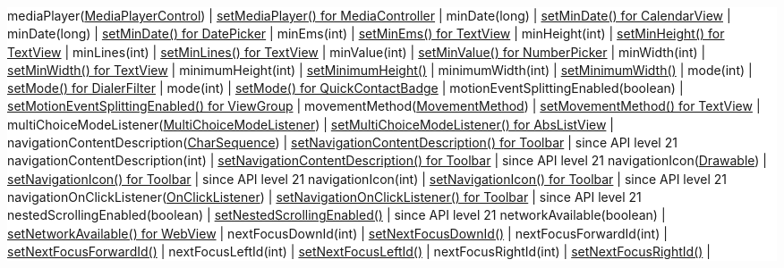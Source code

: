 mediaPlayer([MediaPlayerControl](http://developer.android.com/reference/android/widget/MediaController.MediaPlayerControl.html)) | [setMediaPlayer() for MediaController](http://developer.android.com/reference/android/widget/MediaController.html#setMediaPlayer(android.widget.MediaController.MediaPlayerControl)) | 
minDate(long) | [setMinDate() for CalendarView](http://developer.android.com/reference/android/widget/CalendarView.html#setMinDate(long)) | 
minDate(long) | [setMinDate() for DatePicker](http://developer.android.com/reference/android/widget/DatePicker.html#setMinDate(long)) | 
minEms(int) | [setMinEms() for TextView](http://developer.android.com/reference/android/widget/TextView.html#setMinEms(int)) | 
minHeight(int) | [setMinHeight() for TextView](http://developer.android.com/reference/android/widget/TextView.html#setMinHeight(int)) | 
minLines(int) | [setMinLines() for TextView](http://developer.android.com/reference/android/widget/TextView.html#setMinLines(int)) | 
minValue(int) | [setMinValue() for NumberPicker](http://developer.android.com/reference/android/widget/NumberPicker.html#setMinValue(int)) | 
minWidth(int) | [setMinWidth() for TextView](http://developer.android.com/reference/android/widget/TextView.html#setMinWidth(int)) | 
minimumHeight(int) | [setMinimumHeight()](http://developer.android.com/reference/android/view/View.html#setMinimumHeight(int)) | 
minimumWidth(int) | [setMinimumWidth()](http://developer.android.com/reference/android/view/View.html#setMinimumWidth(int)) | 
mode(int) | [setMode() for DialerFilter](http://developer.android.com/reference/android/widget/DialerFilter.html#setMode(int)) | 
mode(int) | [setMode() for QuickContactBadge](http://developer.android.com/reference/android/widget/QuickContactBadge.html#setMode(int)) | 
motionEventSplittingEnabled(boolean) | [setMotionEventSplittingEnabled() for ViewGroup](http://developer.android.com/reference/android/view/ViewGroup.html#setMotionEventSplittingEnabled(boolean)) | 
movementMethod([MovementMethod](http://developer.android.com/reference/android/text/method/MovementMethod.html)) | [setMovementMethod() for TextView](http://developer.android.com/reference/android/widget/TextView.html#setMovementMethod(android.text.method.MovementMethod)) | 
multiChoiceModeListener([MultiChoiceModeListener](http://developer.android.com/reference/android/widget/AbsListView.MultiChoiceModeListener.html)) | [setMultiChoiceModeListener() for AbsListView](http://developer.android.com/reference/android/widget/AbsListView.html#setMultiChoiceModeListener(android.widget.AbsListView.MultiChoiceModeListener)) | 
navigationContentDescription([CharSequence](http://developer.android.com/reference/java/lang/CharSequence.html)) | [setNavigationContentDescription() for Toolbar](http://developer.android.com/reference/android/widget/Toolbar.html#setNavigationContentDescription(java.lang.CharSequence)) | since API level 21
navigationContentDescription(int) | [setNavigationContentDescription() for Toolbar](http://developer.android.com/reference/android/widget/Toolbar.html#setNavigationContentDescription(int)) | since API level 21
navigationIcon([Drawable](http://developer.android.com/reference/android/graphics/drawable/Drawable.html)) | [setNavigationIcon() for Toolbar](http://developer.android.com/reference/android/widget/Toolbar.html#setNavigationIcon(android.graphics.drawable.Drawable)) | since API level 21
navigationIcon(int) | [setNavigationIcon() for Toolbar](http://developer.android.com/reference/android/widget/Toolbar.html#setNavigationIcon(int)) | since API level 21
navigationOnClickListener([OnClickListener](http://developer.android.com/reference/android/view/View.OnClickListener.html)) | [setNavigationOnClickListener() for Toolbar](http://developer.android.com/reference/android/widget/Toolbar.html#setNavigationOnClickListener(android.view.View.OnClickListener)) | since API level 21
nestedScrollingEnabled(boolean) | [setNestedScrollingEnabled()](http://developer.android.com/reference/android/view/View.html#setNestedScrollingEnabled(boolean)) | since API level 21
networkAvailable(boolean) | [setNetworkAvailable() for WebView](http://developer.android.com/reference/android/webkit/WebView.html#setNetworkAvailable(boolean)) | 
nextFocusDownId(int) | [setNextFocusDownId()](http://developer.android.com/reference/android/view/View.html#setNextFocusDownId(int)) | 
nextFocusForwardId(int) | [setNextFocusForwardId()](http://developer.android.com/reference/android/view/View.html#setNextFocusForwardId(int)) | 
nextFocusLeftId(int) | [setNextFocusLeftId()](http://developer.android.com/reference/android/view/View.html#setNextFocusLeftId(int)) | 
nextFocusRightId(int) | [setNextFocusRightId()](http://developer.android.com/reference/android/view/View.html#setNextFocusRightId(int)) | 